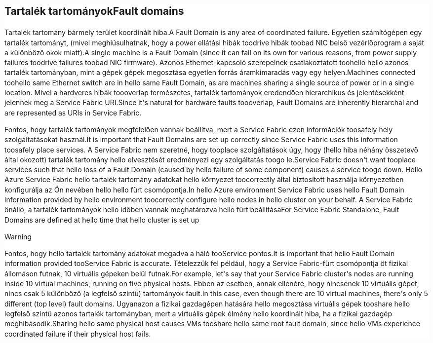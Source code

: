 ## <a name="fault-domains"></a><span data-ttu-id="ac16e-113">Tartalék tartományok</span><span class="sxs-lookup"><span data-stu-id="ac16e-113">Fault domains</span></span>
<span data-ttu-id="ac16e-114">Tartalék tartomány bármely terület koordinált hiba.</span><span class="sxs-lookup"><span data-stu-id="ac16e-114">A Fault Domain is any area of coordinated failure.</span></span> <span data-ttu-id="ac16e-115">Egyetlen számítógépen egy tartalék tartományt, (mivel meghiúsulhatnak, hogy a power ellátási hibák toodrive hibák toobad NIC belső vezérlőprogram a saját a különböző okok miatt).</span><span class="sxs-lookup"><span data-stu-id="ac16e-115">A single machine is a Fault Domain (since it can fail on its own for various reasons, from power supply failures toodrive failures toobad NIC firmware).</span></span> <span data-ttu-id="ac16e-116">Azonos Ethernet-kapcsoló szerepelnek csatlakoztatott toohello hello azonos tartalék tartományban, mint a gépek gépek megosztása egyetlen forrás áramkimaradás vagy egy helyen.</span><span class="sxs-lookup"><span data-stu-id="ac16e-116">Machines connected toohello same Ethernet switch are in hello same Fault Domain, as are machines sharing a single source of power or in a single location.</span></span> <span data-ttu-id="ac16e-117">Mivel a hardveres hibák toooverlap természetes, tartalék tartományok eredendően hierarchikus és jelentésekként jelennek meg a Service Fabric URI.</span><span class="sxs-lookup"><span data-stu-id="ac16e-117">Since it's natural for hardware faults toooverlap, Fault Domains are inherently hierarchal and are represented as URIs in Service Fabric.</span></span>

<span data-ttu-id="ac16e-118">Fontos, hogy tartalék tartományok megfelelően vannak beállítva, mert a Service Fabric ezen információk toosafely hely szolgáltatásokat használ.</span><span class="sxs-lookup"><span data-stu-id="ac16e-118">It is important that Fault Domains are set up correctly since Service Fabric uses this information toosafely place services.</span></span> <span data-ttu-id="ac16e-119">A Service Fabric nem szeretné, hogy tooplace szolgáltatások úgy, hogy (hello hiba néhány összetevő által okozott) tartalék tartomány hello elvesztését eredményezi egy szolgáltatás toogo le.</span><span class="sxs-lookup"><span data-stu-id="ac16e-119">Service Fabric doesn't want tooplace services such that hello loss of a Fault Domain (caused by hello failure of some component) causes a service toogo down.</span></span> <span data-ttu-id="ac16e-120">Hello Azure Service Fabric hello tartalék tartomány adatokat hello környezet toocorrectly által biztosított használja környezetben konfigurálja az Ön nevében hello hello fürt csomópontja.</span><span class="sxs-lookup"><span data-stu-id="ac16e-120">In hello Azure environment Service Fabric uses hello Fault Domain information provided by hello environment toocorrectly configure hello nodes in hello cluster on your behalf.</span></span> <span data-ttu-id="ac16e-121">A Service Fabric önálló, a tartalék tartományok hello időben vannak meghatározva hello fürt beállítása</span><span class="sxs-lookup"><span data-stu-id="ac16e-121">For Service Fabric Standalone, Fault Domains are defined at hello time that hello cluster is set up</span></span> 

> [!WARNING]
> <span data-ttu-id="ac16e-122">Fontos, hogy hello tartalék tartomány adatokat megadva a háló tooService pontos.</span><span class="sxs-lookup"><span data-stu-id="ac16e-122">It is important that hello Fault Domain information provided tooService Fabric is accurate.</span></span> <span data-ttu-id="ac16e-123">Tételezzük fel például, hogy a Service Fabric-fürt csomópontja öt fizikai állomáson futnak, 10 virtuális gépeken belül futnak.</span><span class="sxs-lookup"><span data-stu-id="ac16e-123">For example, let's say that your Service Fabric cluster's nodes are running inside 10 virtual machines, running on five physical hosts.</span></span> <span data-ttu-id="ac16e-124">Ebben az esetben, annak ellenére, hogy nincsenek 10 virtuális gépet, nincs csak 5 különböző (a legfelső szintű) tartományok fault.</span><span class="sxs-lookup"><span data-stu-id="ac16e-124">In this case, even though there are 10 virtual machines, there's only 5 different (top level) fault domains.</span></span> <span data-ttu-id="ac16e-125">Ugyanazon a fizikai gazdagépen hatására hello megosztása virtuális gépek tooshare hello legfelső szintű azonos tartalék tartományban, mert a virtuális gépek élmény hello koordinált hiba, ha a fizikai gazdagép meghibásodik.</span><span class="sxs-lookup"><span data-stu-id="ac16e-125">Sharing hello same physical host causes VMs tooshare hello same root fault domain, since hello VMs experience coordinated failure if their physical host fails.</span></span>  
>